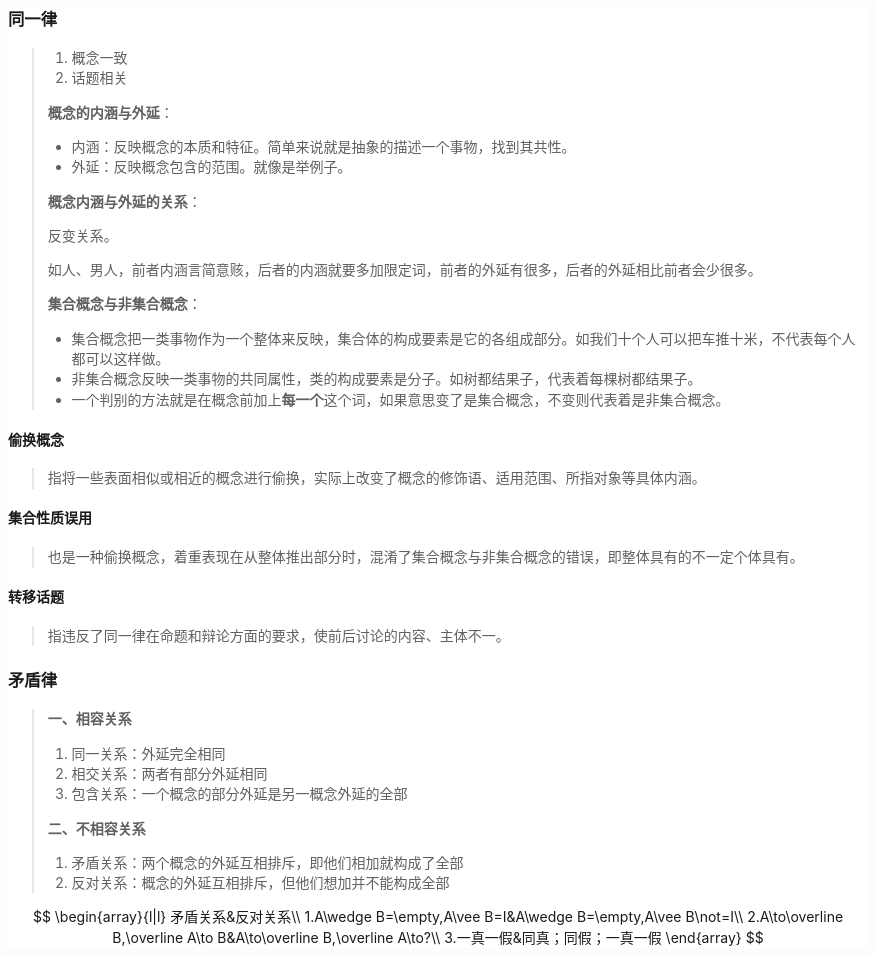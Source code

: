 ### 同一律

> 1. 概念一致
> 2. 话题相关
>
> **概念的内涵与外延**：
>
> * 内涵：反映概念的本质和特征。简单来说就是抽象的描述一个事物，找到其共性。
> * 外延：反映概念包含的范围。就像是举例子。
>
> **概念内涵与外延的关系**：
>
> 反变关系。
>
> 如人、男人，前者内涵言简意赅，后者的内涵就要多加限定词，前者的外延有很多，后者的外延相比前者会少很多。
>
> **集合概念与非集合概念**：
>
> * 集合概念把一类事物作为一个整体来反映，集合体的构成要素是它的各组成部分。如我们十个人可以把车推十米，不代表每个人都可以这样做。
> * 非集合概念反映一类事物的共同属性，类的构成要素是分子。如树都结果子，代表着每棵树都结果子。
> * 一个判别的方法就是在概念前加上**每一个**这个词，如果意思变了是集合概念，不变则代表着是非集合概念。



#### 偷换概念

> 指将一些表面相似或相近的概念进行偷换，实际上改变了概念的修饰语、适用范围、所指对象等具体内涵。

#### 集合性质误用

> 也是一种偷换概念，着重表现在从整体推出部分时，混淆了集合概念与非集合概念的错误，即整体具有的不一定个体具有。

#### 转移话题

> 指违反了同一律在命题和辩论方面的要求，使前后讨论的内容、主体不一。



### 矛盾律

> **一、相容关系**
>
> 1. 同一关系：外延完全相同
> 2. 相交关系：两者有部分外延相同
> 3. 包含关系：一个概念的部分外延是另一概念外延的全部
>
> **二、不相容关系**
>
> 1. 矛盾关系：两个概念的外延互相排斥，即他们相加就构成了全部
> 2. 反对关系：概念的外延互相排斥，但他们想加并不能构成全部

$$
\begin{array}{l|l}
矛盾关系&反对关系\\
1.A\wedge B=\empty,A\vee B=I&A\wedge B=\empty,A\vee B\not=I\\
2.A\to\overline B,\overline A\to B&A\to\overline B,\overline A\to?\\
3.一真一假&同真；同假；一真一假
\end{array}
$$
